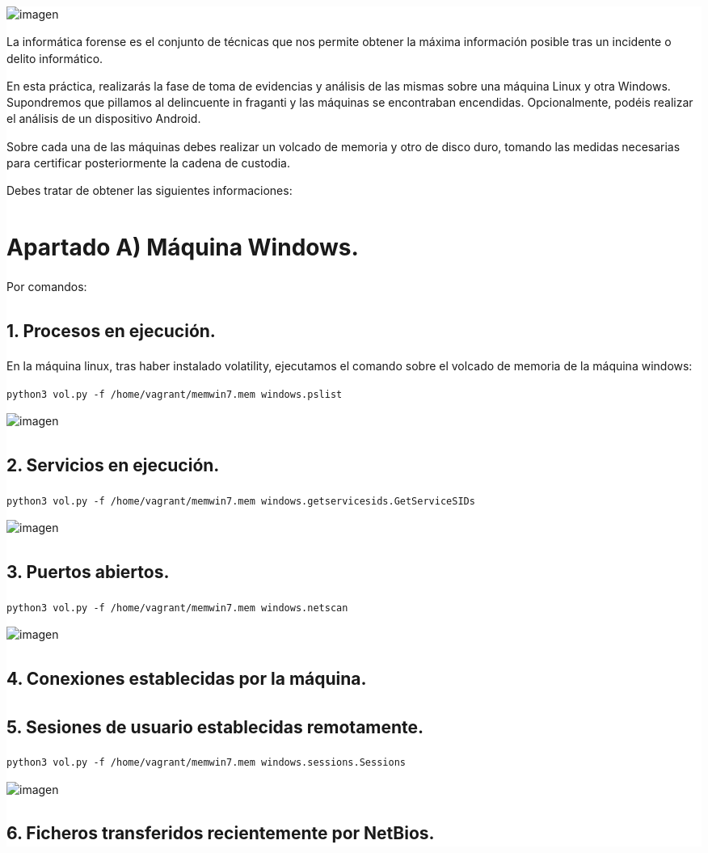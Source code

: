 
![imagen](/images/forense-logo.png)

La informática forense es el conjunto de técnicas que nos permite obtener la máxima información posible tras un incidente o delito informático.

En esta práctica, realizarás la fase de toma de evidencias y análisis de las mismas sobre una máquina Linux y otra Windows. Supondremos que pillamos al delincuente in fraganti y las máquinas se encontraban encendidas. Opcionalmente, podéis realizar el análisis de un dispositivo Android.

Sobre cada una de las máquinas debes realizar un volcado de memoria y otro de disco duro, tomando las medidas necesarias para certificar posteriormente la cadena de custodia.

Debes tratar de obtener las siguientes informaciones:

# Apartado A) Máquina Windows.

Por comandos:

## 1. Procesos en ejecución.

En la máquina linux, tras haber instalado volatility, ejecutamos el comando sobre el volcado de memoria de la máquina windows:

`python3 vol.py -f /home/vagrant/memwin7.mem windows.pslist`

![imagen](/images/forense-1.png)

## 2. Servicios en ejecución.

`python3 vol.py -f /home/vagrant/memwin7.mem windows.getservicesids.GetServiceSIDs`

![imagen](/images/forense-2.png)

## 3. Puertos abiertos.

`python3 vol.py -f /home/vagrant/memwin7.mem windows.netscan`

![imagen](/images/forense-3.png)


## 4. Conexiones establecidas por la máquina.



## 5. Sesiones de usuario establecidas remotamente.

`python3 vol.py -f /home/vagrant/memwin7.mem windows.sessions.Sessions`

![imagen](/images/forense-5.png)

## 6. Ficheros transferidos recientemente por NetBios.
